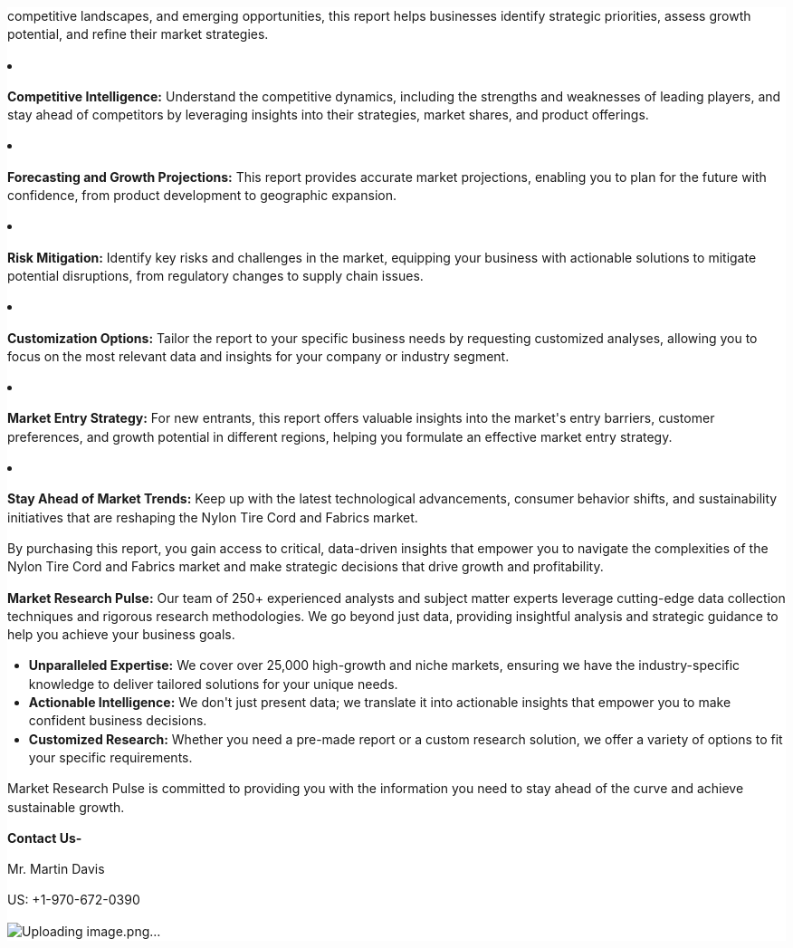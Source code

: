 competitive landscapes, and emerging opportunities, this report helps businesses identify strategic priorities, assess growth potential, and refine their market strategies.</p></li><li><p><strong>Competitive Intelligence:</strong> Understand the competitive dynamics, including the strengths and weaknesses of leading players, and stay ahead of competitors by leveraging insights into their strategies, market shares, and product offerings.</p></li><li><p><strong>Forecasting and Growth Projections:</strong> This report provides accurate market projections, enabling you to plan for the future with confidence, from product development to geographic expansion.</p></li><li><p><strong>Risk Mitigation:</strong> Identify key risks and challenges in the market, equipping your business with actionable solutions to mitigate potential disruptions, from regulatory changes to supply chain issues.</p></li><li><p><strong>Customization Options:</strong> Tailor the report to your specific business needs by requesting customized analyses, allowing you to focus on the most relevant data and insights for your company or industry segment.</p></li><li><p><strong>Market Entry Strategy:</strong> For new entrants, this report offers valuable insights into the market's entry barriers, customer preferences, and growth potential in different regions, helping you formulate an effective market entry strategy.</p></li><li><p><strong>Stay Ahead of Market Trends:</strong> Keep up with the latest technological advancements, consumer behavior shifts, and sustainability initiatives that are reshaping the Nylon Tire Cord and Fabrics market.</p></li></ol><p>By purchasing this report, you gain access to critical, data-driven insights that empower you to navigate the complexities of the Nylon Tire Cord and Fabrics market and make strategic decisions that drive growth and profitability.</p><p><strong>Market Research Pulse:</strong>&nbsp;Our team of 250+ experienced analysts and subject matter experts leverage cutting-edge data collection techniques and rigorous research methodologies. We go beyond just data, providing insightful analysis and strategic guidance to help you achieve your business goals.</p><ul><li><strong>Unparalleled Expertise:</strong>&nbsp;We cover over 25,000 high-growth and niche markets, ensuring we have the industry-specific knowledge to deliver tailored solutions for your unique needs.</li><li><strong>Actionable Intelligence:</strong>&nbsp;We don't just present data; we translate it into actionable insights that empower you to make confident business decisions.</li><li><strong>Customized Research:</strong>&nbsp;Whether you need a pre-made report or a custom research solution, we offer a variety of options to fit your specific requirements.</li></ul><p>Market Research Pulse is committed to providing you with the information you need to stay ahead of the curve and achieve sustainable growth.</p><p><strong>Contact Us-</strong></p><p>Mr. Martin Davis</p><p>US: +1-970-672-0390</p>
![Uploading image.png…]()

